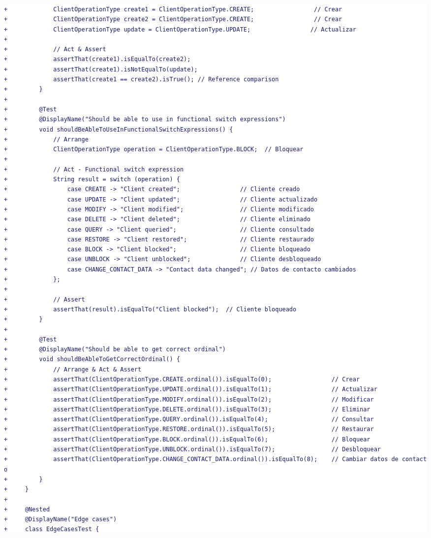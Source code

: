 ```diff
+             ClientOperationType create1 = ClientOperationType.CREATE;                 // Crear
+             ClientOperationType create2 = ClientOperationType.CREATE;                 // Crear
+             ClientOperationType update = ClientOperationType.UPDATE;                 // Actualizar
+             
+             // Act & Assert
+             assertThat(create1).isEqualTo(create2);
+             assertThat(create1).isNotEqualTo(update);
+             assertThat(create1 == create2).isTrue(); // Reference comparison
+         }
+ 
+         @Test
+         @DisplayName("Should be able to use in functional switch expressions")
+         void shouldBeAbleToUseInFunctionalSwitchExpressions() {
+             // Arrange
+             ClientOperationType operation = ClientOperationType.BLOCK;  // Bloquear
+             
+             // Act - Functional switch expression
+             String result = switch (operation) {
+                 case CREATE -> "Client created";                 // Cliente creado
+                 case UPDATE -> "Client updated";                 // Cliente actualizado
+                 case MODIFY -> "Client modified";                // Cliente modificado
+                 case DELETE -> "Client deleted";                 // Cliente eliminado
+                 case QUERY -> "Client queried";                  // Cliente consultado
+                 case RESTORE -> "Client restored";               // Cliente restaurado
+                 case BLOCK -> "Client blocked";                  // Cliente bloqueado
+                 case UNBLOCK -> "Client unblocked";              // Cliente desbloqueado
+                 case CHANGE_CONTACT_DATA -> "Contact data changed"; // Datos de contacto cambiados
+             };
+             
+             // Assert
+             assertThat(result).isEqualTo("Client blocked");  // Cliente bloqueado
+         }
+ 
+         @Test
+         @DisplayName("Should be able to get correct ordinal")
+         void shouldBeAbleToGetCorrectOrdinal() {
+             // Arrange & Act & Assert
+             assertThat(ClientOperationType.CREATE.ordinal()).isEqualTo(0);                 // Crear
+             assertThat(ClientOperationType.UPDATE.ordinal()).isEqualTo(1);                 // Actualizar
+             assertThat(ClientOperationType.MODIFY.ordinal()).isEqualTo(2);                 // Modificar
+             assertThat(ClientOperationType.DELETE.ordinal()).isEqualTo(3);                 // Eliminar
+             assertThat(ClientOperationType.QUERY.ordinal()).isEqualTo(4);                  // Consultar
+             assertThat(ClientOperationType.RESTORE.ordinal()).isEqualTo(5);                // Restaurar
+             assertThat(ClientOperationType.BLOCK.ordinal()).isEqualTo(6);                  // Bloquear
+             assertThat(ClientOperationType.UNBLOCK.ordinal()).isEqualTo(7);                // Desbloquear
+             assertThat(ClientOperationType.CHANGE_CONTACT_DATA.ordinal()).isEqualTo(8);    // Cambiar datos de contacto
+         }
+     }
+ 
+     @Nested
+     @DisplayName("Edge cases")
+     class EdgeCasesTest {
```
